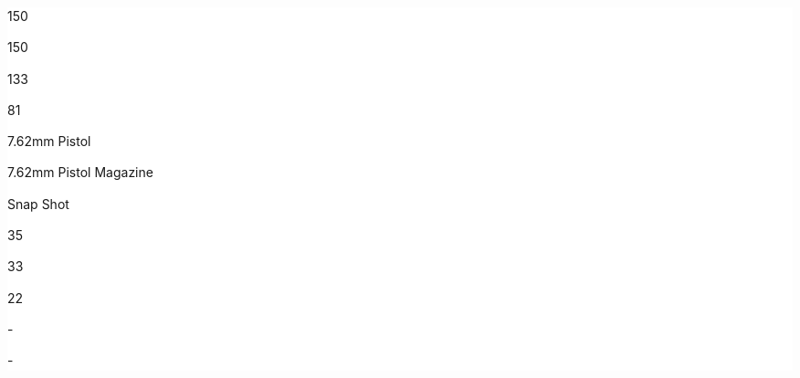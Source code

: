 150

</td>
<td>

150

</td>
<td>

133

</td>
<td>

81

</td>
</tr>
<tr style="background:#101010" align=center>
<td>

7.62mm Pistol

</td>
<td>

7.62mm Pistol Magazine

</td>
<td>

Snap Shot

</td>
<td>

35

</td>
<td>

33

</td>
<td>

22

</td>
<td>

\-

</td>
<td>

\-

</td>
</tr>
<tr style="background:#101010" align=center>
<td>
</td>
<td>
</td>
<td>
